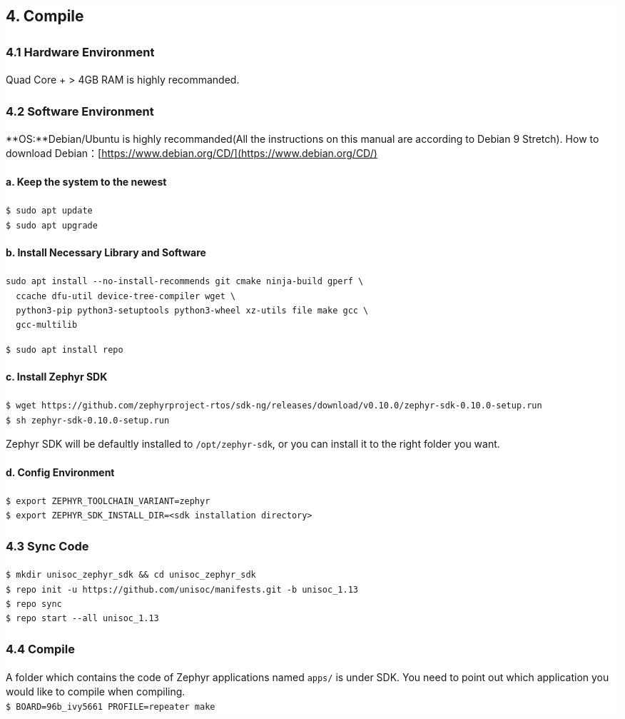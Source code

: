 ## 4. Compile  
### 4.1 Hardware Environment  
Quad Core + > 4GB RAM is highly recommanded.    
### 4.2 Software Environment  
**OS:**Debian/Ubuntu is highly recommanded(All the instructions on this manual are according to Debian 9 Stretch). 
How to download Debian：[https://www.debian.org/CD/](https://www.debian.org/CD/)  
#### a. Keep the system to the newest  
```
$ sudo apt update  
$ sudo apt upgrade  
```  

#### b. Install Necessary Library and Software  
```
sudo apt install --no-install-recommends git cmake ninja-build gperf \
  ccache dfu-util device-tree-compiler wget \
  python3-pip python3-setuptools python3-wheel xz-utils file make gcc \
  gcc-multilib  
```  
```  
$ sudo apt install repo 
```
#### c. Install Zephyr SDK  
```
$ wget https://github.com/zephyrproject-rtos/sdk-ng/releases/download/v0.10.0/zephyr-sdk-0.10.0-setup.run
$ sh zephyr-sdk-0.10.0-setup.run
```  
Zephyr SDK will be defaultly installed to `/opt/zephyr-sdk`, or you can install it to the right folder you want.   
#### d. Config Environment  
```  
$ export ZEPHYR_TOOLCHAIN_VARIANT=zephyr  
$ export ZEPHYR_SDK_INSTALL_DIR=<sdk installation directory>  
```   

### 4.3 Sync Code 
```  
$ mkdir unisoc_zephyr_sdk && cd unisoc_zephyr_sdk  
$ repo init -u https://github.com/unisoc/manifests.git -b unisoc_1.13
$ repo sync
$ repo start --all unisoc_1.13  
```   
### 4.4 Compile  
A folder which contains the code of Zephyr applications named `apps/` is under SDK. You need to point out which application you would like to compile when compiling.  
`$ BOARD=96b_ivy5661 PROFILE=repeater make`  